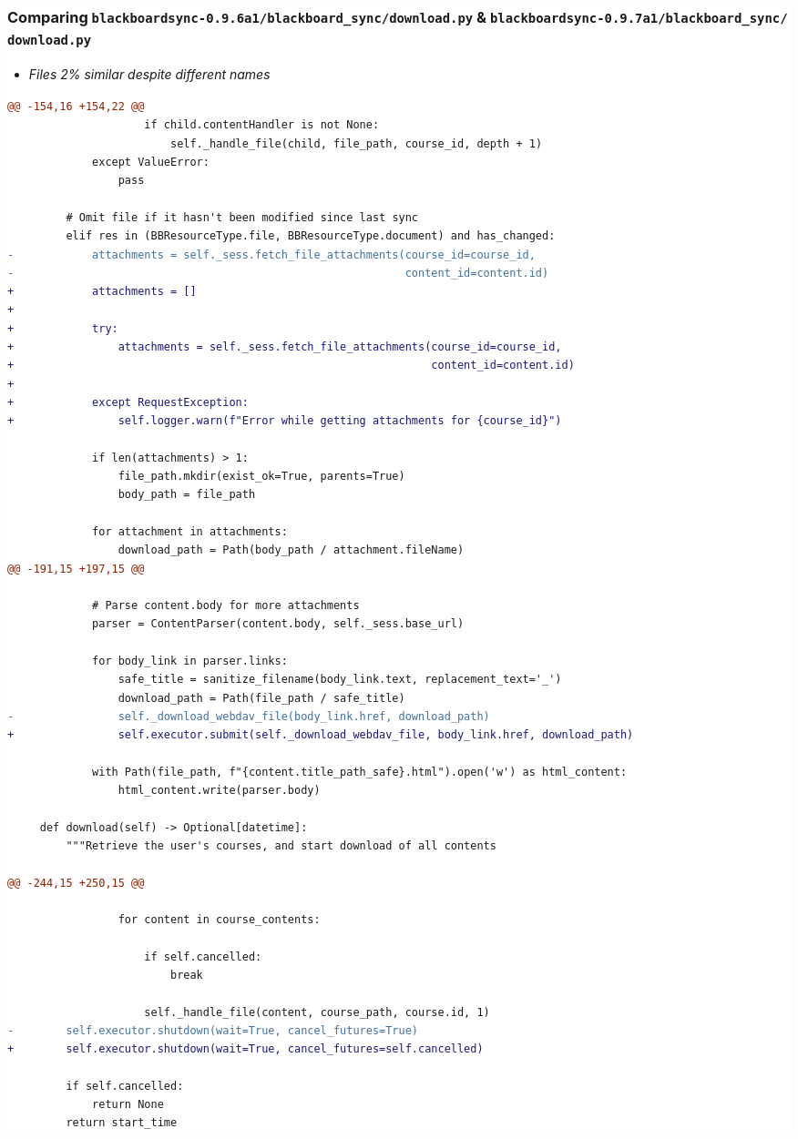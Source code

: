 
### Comparing `blackboardsync-0.9.6a1/blackboard_sync/download.py` & `blackboardsync-0.9.7a1/blackboard_sync/download.py`

 * *Files 2% similar despite different names*

```diff
@@ -154,16 +154,22 @@
                     if child.contentHandler is not None:
                         self._handle_file(child, file_path, course_id, depth + 1)
             except ValueError:
                 pass
 
         # Omit file if it hasn't been modified since last sync
         elif res in (BBResourceType.file, BBResourceType.document) and has_changed:
-            attachments = self._sess.fetch_file_attachments(course_id=course_id,
-                                                            content_id=content.id)
+            attachments = []
+
+            try:
+                attachments = self._sess.fetch_file_attachments(course_id=course_id,
+                                                                content_id=content.id)
+
+            except RequestException:
+                self.logger.warn(f"Error while getting attachments for {course_id}")
 
             if len(attachments) > 1:
                 file_path.mkdir(exist_ok=True, parents=True)
                 body_path = file_path
 
             for attachment in attachments:
                 download_path = Path(body_path / attachment.fileName)
@@ -191,15 +197,15 @@
 
             # Parse content.body for more attachments
             parser = ContentParser(content.body, self._sess.base_url)
 
             for body_link in parser.links:
                 safe_title = sanitize_filename(body_link.text, replacement_text='_')
                 download_path = Path(file_path / safe_title)
-                self._download_webdav_file(body_link.href, download_path)
+                self.executor.submit(self._download_webdav_file, body_link.href, download_path)
 
             with Path(file_path, f"{content.title_path_safe}.html").open('w') as html_content:
                 html_content.write(parser.body)
 
     def download(self) -> Optional[datetime]:
         """Retrieve the user's courses, and start download of all contents
 
@@ -244,15 +250,15 @@
 
                 for content in course_contents:
 
                     if self.cancelled:
                         break
 
                     self._handle_file(content, course_path, course.id, 1)
-        self.executor.shutdown(wait=True, cancel_futures=True)
+        self.executor.shutdown(wait=True, cancel_futures=self.cancelled)
 
         if self.cancelled:
             return None
         return start_time
```
